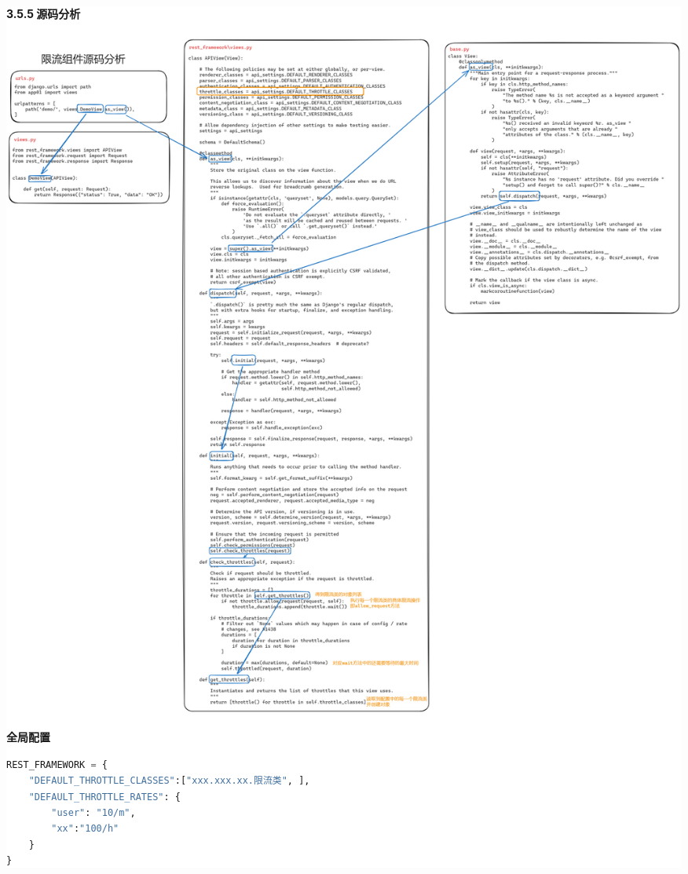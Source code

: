 #### 3.5.5 源码分析

![image-20240502104319930](assets\image-20240502104319930.png)

**全局配置**

```python
REST_FRAMEWORK = {
    "DEFAULT_THROTTLE_CLASSES":["xxx.xxx.xx.限流类", ],
    "DEFAULT_THROTTLE_RATES": {
        "user": "10/m",
        "xx":"100/h"
    }
}
```

